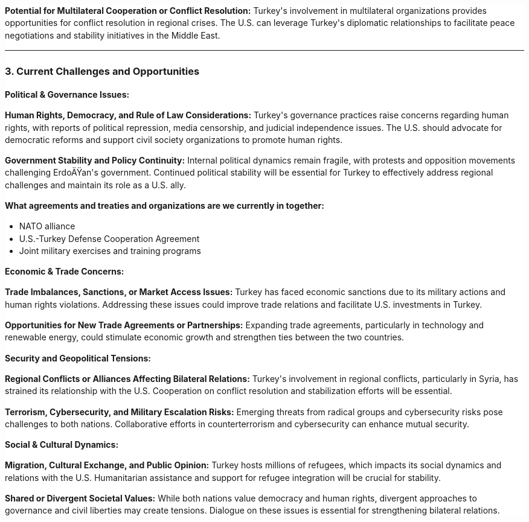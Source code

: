 **Potential for Multilateral Cooperation or Conflict Resolution:**
Turkey's involvement in multilateral organizations provides opportunities for conflict resolution in regional crises. The U.S. can leverage Turkey's diplomatic relationships to facilitate peace negotiations and stability initiatives in the Middle East.

---

### **3. Current Challenges and Opportunities**

**Political & Governance Issues:**

**Human Rights, Democracy, and Rule of Law Considerations:**
Turkey's governance practices raise concerns regarding human rights, with reports of political repression, media censorship, and judicial independence issues. The U.S. should advocate for democratic reforms and support civil society organizations to promote human rights.

**Government Stability and Policy Continuity:**
Internal political dynamics remain fragile, with protests and opposition movements challenging ErdoÄŸan's government. Continued political stability will be essential for Turkey to effectively address regional challenges and maintain its role as a U.S. ally.

**What agreements and treaties and organizations are we currently in together:**
- NATO alliance
- U.S.-Turkey Defense Cooperation Agreement
- Joint military exercises and training programs

**Economic & Trade Concerns:**

**Trade Imbalances, Sanctions, or Market Access Issues:**
Turkey has faced economic sanctions due to its military actions and human rights violations. Addressing these issues could improve trade relations and facilitate U.S. investments in Turkey.

**Opportunities for New Trade Agreements or Partnerships:**
Expanding trade agreements, particularly in technology and renewable energy, could stimulate economic growth and strengthen ties between the two countries.

**Security and Geopolitical Tensions:**

**Regional Conflicts or Alliances Affecting Bilateral Relations:**
Turkey's involvement in regional conflicts, particularly in Syria, has strained its relationship with the U.S. Cooperation on conflict resolution and stabilization efforts will be essential.

**Terrorism, Cybersecurity, and Military Escalation Risks:**
Emerging threats from radical groups and cybersecurity risks pose challenges to both nations. Collaborative efforts in counterterrorism and cybersecurity can enhance mutual security.

**Social & Cultural Dynamics:**

**Migration, Cultural Exchange, and Public Opinion:**
Turkey hosts millions of refugees, which impacts its social dynamics and relations with the U.S. Humanitarian assistance and support for refugee integration will be crucial for stability.

**Shared or Divergent Societal Values:**
While both nations value democracy and human rights, divergent approaches to governance and civil liberties may create tensions. Dialogue on these issues is essential for strengthening bilateral relations.
